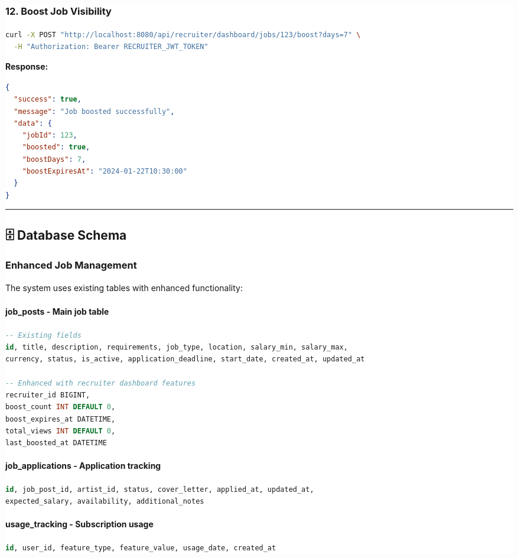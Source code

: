 ### 12. **Boost Job Visibility**

```bash
curl -X POST "http://localhost:8080/api/recruiter/dashboard/jobs/123/boost?days=7" \
  -H "Authorization: Bearer RECRUITER_JWT_TOKEN"
```

**Response:**
```json
{
  "success": true,
  "message": "Job boosted successfully",
  "data": {
    "jobId": 123,
    "boosted": true,
    "boostDays": 7,
    "boostExpiresAt": "2024-01-22T10:30:00"
  }
}
```

---

## 🗄️ Database Schema

### Enhanced Job Management

The system uses existing tables with enhanced functionality:

#### **job_posts** - Main job table
```sql
-- Existing fields
id, title, description, requirements, job_type, location, salary_min, salary_max, 
currency, status, is_active, application_deadline, start_date, created_at, updated_at

-- Enhanced with recruiter dashboard features
recruiter_id BIGINT,
boost_count INT DEFAULT 0,
boost_expires_at DATETIME,
total_views INT DEFAULT 0,
last_boosted_at DATETIME
```

#### **job_applications** - Application tracking
```sql
id, job_post_id, artist_id, status, cover_letter, applied_at, updated_at,
expected_salary, availability, additional_notes
```

#### **usage_tracking** - Subscription usage
```sql
id, user_id, feature_type, feature_value, usage_date, created_at
```
